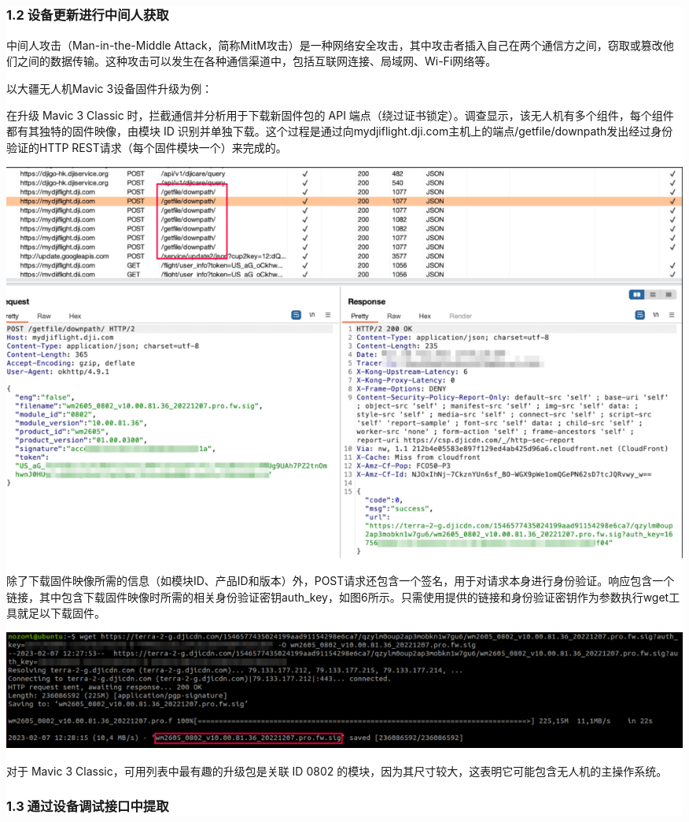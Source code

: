 ### 1.2 设备更新进行中间人获取



 中间人攻击（Man-in-the-Middle Attack，简称MitM攻击）是一种网络安全攻击，其中攻击者插入自己在两个通信方之间，窃取或篡改他们之间的数据传输。这种攻击可以发生在各种通信渠道中，包括互联网连接、局域网、Wi-Fi网络等。

以大疆无人机Mavic 3设备固件升级为例：

在升级 Mavic 3 Classic 时，拦截通信并分析用于下载新固件包的 API 端点（绕过证书锁定）。调查显示，该无人机有多个组件，每个组件都有其独特的固件映像，由模块 ID 识别并单独下载。这个过程是通过向mydjiflight.dji.com主机上的端点/getfile/downpath发出经过身份验证的HTTP REST请求（每个固件模块一个）来完成的。

![img](images/Firmware-download-HTTP-request.png)

除了下载固件映像所需的信息（如模块ID、产品ID和版本）外，POST请求还包含一个签名，用于对请求本身进行身份验证。响应包含一个链接，其中包含下载固件映像时所需的相关身份验证密钥auth_key，如图6所示。只需使用提供的链接和身份验证密钥作为参数执行wget工具就足以下载固件。

![img](images/Firmware-downloads-with-wget.png)

对于 Mavic 3 Classic，可用列表中最有趣的升级包是关联 ID 0802 的模块，因为其尺寸较大，这表明它可能包含无人机的主操作系统。

### 1.3 通过设备调试接口中提取

